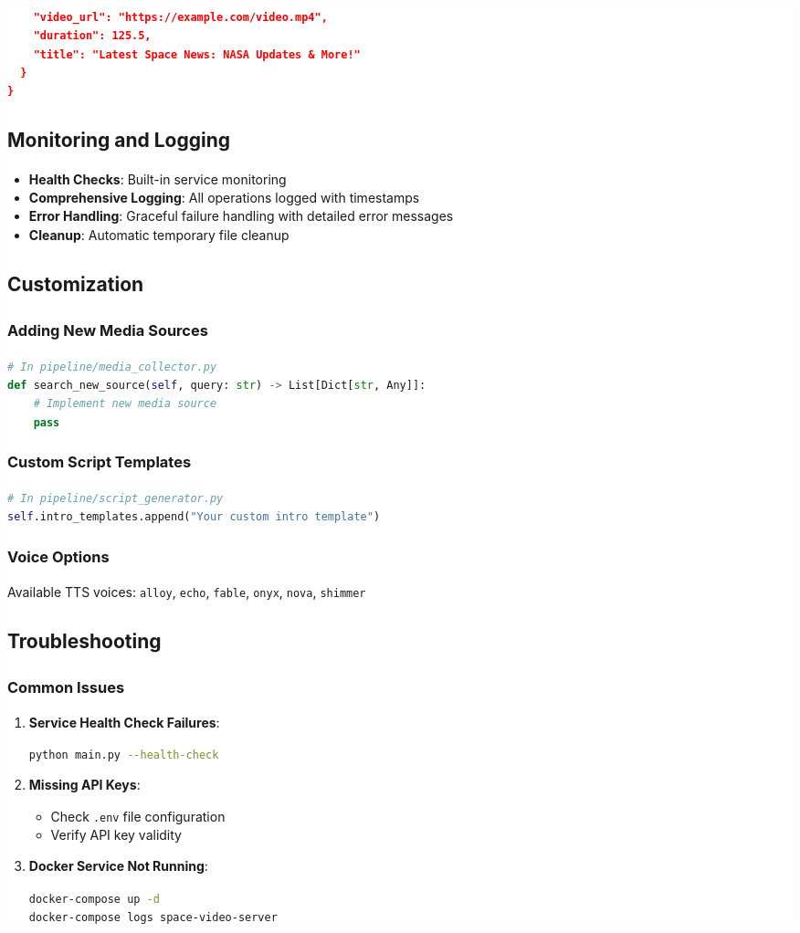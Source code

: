 ```json
    "video_url": "https://example.com/video.mp4",
    "duration": 125.5,
    "title": "Latest Space News: NASA Updates & More!"
  }
}
```

## Monitoring and Logging

- **Health Checks**: Built-in service monitoring
- **Comprehensive Logging**: All operations logged with timestamps
- **Error Handling**: Graceful failure handling with detailed error messages
- **Cleanup**: Automatic temporary file cleanup

## Customization

### Adding New Media Sources
```python
# In pipeline/media_collector.py
def search_new_source(self, query: str) -> List[Dict[str, Any]]:
    # Implement new media source
    pass
```

### Custom Script Templates
```python
# In pipeline/script_generator.py
self.intro_templates.append("Your custom intro template")
```

### Voice Options
Available TTS voices: `alloy`, `echo`, `fable`, `onyx`, `nova`, `shimmer`

## Troubleshooting

### Common Issues

1. **Service Health Check Failures**:
   ```bash
   python main.py --health-check
   ```

2. **Missing API Keys**:
   - Check `.env` file configuration
   - Verify API key validity

3. **Docker Service Not Running**:
   ```bash
   docker-compose up -d
   docker-compose logs space-video-server
   ```

